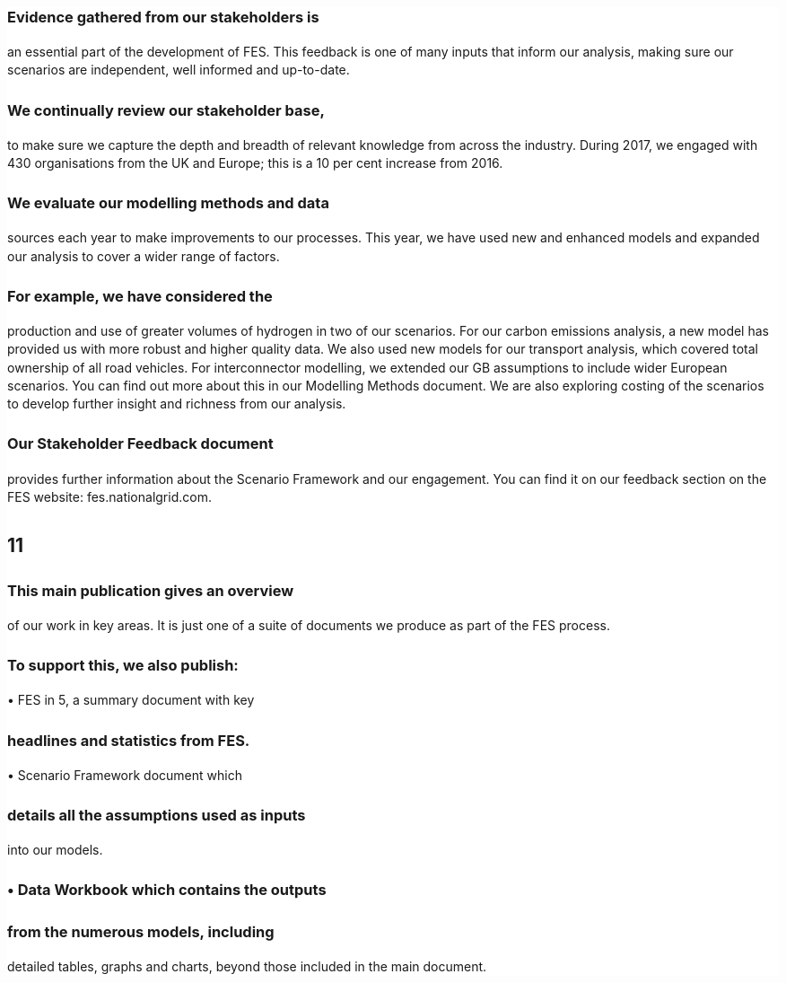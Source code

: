 ### Evidence gathered from our stakeholders is
an essential part of the development of FES.
This feedback is one of many inputs that inform our analysis, making sure our scenarios
are independent, well informed and up-to-date.

### We continually review our stakeholder base,
to make sure we capture the depth and breadth of relevant knowledge from across the industry. During 2017, we engaged with
430 organisations from the UK and Europe;
this is a 10 per cent increase from 2016.

### We evaluate our modelling methods and data
sources each year to make improvements to our processes. This year, we have used new
and enhanced models and expanded our analysis to cover a wider range of factors.

### For example, we have considered the
production and use of greater volumes of hydrogen in two of our scenarios. For our
carbon emissions analysis, a new model has provided us with more robust and higher quality data. We also used new
models for our transport analysis, which covered total ownership of all road vehicles.
For interconnector modelling, we extended our GB assumptions to include wider European scenarios. You can find out
more about this in our Modelling Methods document. We are also exploring costing
of the scenarios to develop further insight and richness from our analysis.

### Our Stakeholder Feedback document
provides further information about the Scenario Framework and our engagement. You can find
it on our feedback section on the FES website:
fes.nationalgrid.com.

## 11

### This main publication gives an overview
of our work in key areas. It is just one of a suite of documents we produce as part
of the FES process.

### To support this, we also publish:
• FES in 5, a summary document with key

### headlines and statistics from FES.
• Scenario Framework document which

### details all the assumptions used as inputs
into our models.

### • Data Workbook which contains the outputs

### from the numerous models, including
detailed tables, graphs and charts, beyond those included in the main document.
